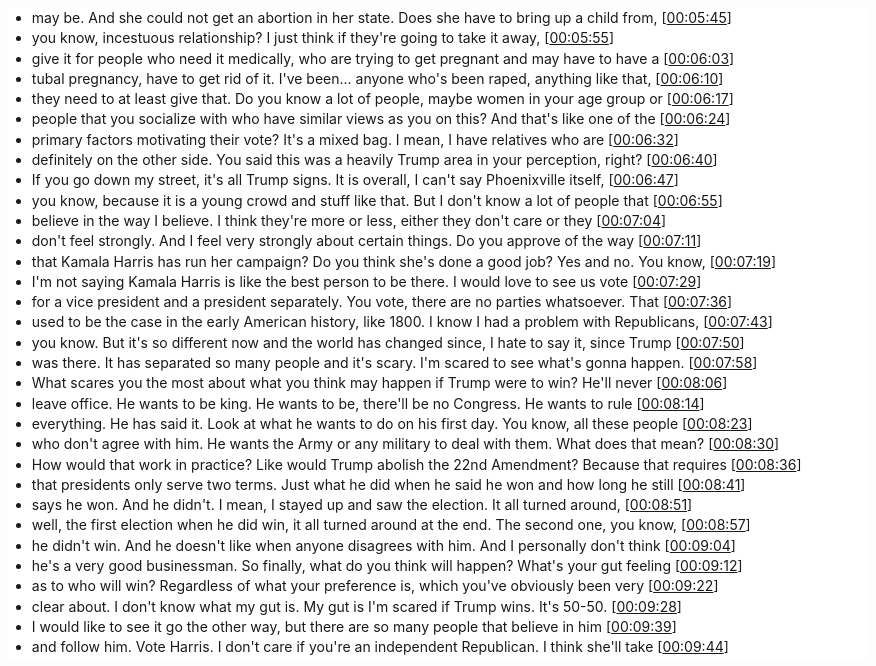*  may be. And she could not get an abortion in her state. Does she have to bring up a child from, [[00:05:45](https://www.youtube.com/watch?v=0d31rdO-W_s&t=345.15999999999997s)]
*  you know, incestuous relationship? I just think if they're going to take it away, [[00:05:55](https://www.youtube.com/watch?v=0d31rdO-W_s&t=355.16s)]
*  give it for people who need it medically, who are trying to get pregnant and may have to have a [[00:06:03](https://www.youtube.com/watch?v=0d31rdO-W_s&t=363.48s)]
*  tubal pregnancy, have to get rid of it. I've been... anyone who's been raped, anything like that, [[00:06:10](https://www.youtube.com/watch?v=0d31rdO-W_s&t=370.68s)]
*  they need to at least give that. Do you know a lot of people, maybe women in your age group or [[00:06:17](https://www.youtube.com/watch?v=0d31rdO-W_s&t=377.24s)]
*  people that you socialize with who have similar views as you on this? And that's like one of the [[00:06:24](https://www.youtube.com/watch?v=0d31rdO-W_s&t=384.48s)]
*  primary factors motivating their vote? It's a mixed bag. I mean, I have relatives who are [[00:06:32](https://www.youtube.com/watch?v=0d31rdO-W_s&t=392.2s)]
*  definitely on the other side. You said this was a heavily Trump area in your perception, right? [[00:06:40](https://www.youtube.com/watch?v=0d31rdO-W_s&t=400.52s)]
*  If you go down my street, it's all Trump signs. It is overall, I can't say Phoenixville itself, [[00:06:47](https://www.youtube.com/watch?v=0d31rdO-W_s&t=407.96s)]
*  you know, because it is a young crowd and stuff like that. But I don't know a lot of people that [[00:06:55](https://www.youtube.com/watch?v=0d31rdO-W_s&t=415.71999999999997s)]
*  believe in the way I believe. I think they're more or less, either they don't care or they [[00:07:04](https://www.youtube.com/watch?v=0d31rdO-W_s&t=424.56s)]
*  don't feel strongly. And I feel very strongly about certain things. Do you approve of the way [[00:07:11](https://www.youtube.com/watch?v=0d31rdO-W_s&t=431.52000000000004s)]
*  that Kamala Harris has run her campaign? Do you think she's done a good job? Yes and no. You know, [[00:07:19](https://www.youtube.com/watch?v=0d31rdO-W_s&t=439.40000000000003s)]
*  I'm not saying Kamala Harris is like the best person to be there. I would love to see us vote [[00:07:29](https://www.youtube.com/watch?v=0d31rdO-W_s&t=449.48s)]
*  for a vice president and a president separately. You vote, there are no parties whatsoever. That [[00:07:36](https://www.youtube.com/watch?v=0d31rdO-W_s&t=456.64s)]
*  used to be the case in the early American history, like 1800. I know I had a problem with Republicans, [[00:07:43](https://www.youtube.com/watch?v=0d31rdO-W_s&t=463.96000000000004s)]
*  you know. But it's so different now and the world has changed since, I hate to say it, since Trump [[00:07:50](https://www.youtube.com/watch?v=0d31rdO-W_s&t=470.0s)]
*  was there. It has separated so many people and it's scary. I'm scared to see what's gonna happen. [[00:07:58](https://www.youtube.com/watch?v=0d31rdO-W_s&t=478.92s)]
*  What scares you the most about what you think may happen if Trump were to win? He'll never [[00:08:06](https://www.youtube.com/watch?v=0d31rdO-W_s&t=486.96s)]
*  leave office. He wants to be king. He wants to be, there'll be no Congress. He wants to rule [[00:08:14](https://www.youtube.com/watch?v=0d31rdO-W_s&t=494.36s)]
*  everything. He has said it. Look at what he wants to do on his first day. You know, all these people [[00:08:23](https://www.youtube.com/watch?v=0d31rdO-W_s&t=503.64s)]
*  who don't agree with him. He wants the Army or any military to deal with them. What does that mean? [[00:08:30](https://www.youtube.com/watch?v=0d31rdO-W_s&t=510.2s)]
*  How would that work in practice? Like would Trump abolish the 22nd Amendment? Because that requires [[00:08:36](https://www.youtube.com/watch?v=0d31rdO-W_s&t=516.72s)]
*  that presidents only serve two terms. Just what he did when he said he won and how long he still [[00:08:41](https://www.youtube.com/watch?v=0d31rdO-W_s&t=521.96s)]
*  says he won. And he didn't. I mean, I stayed up and saw the election. It all turned around, [[00:08:51](https://www.youtube.com/watch?v=0d31rdO-W_s&t=531.48s)]
*  well, the first election when he did win, it all turned around at the end. The second one, you know, [[00:08:57](https://www.youtube.com/watch?v=0d31rdO-W_s&t=537.4s)]
*  he didn't win. And he doesn't like when anyone disagrees with him. And I personally don't think [[00:09:04](https://www.youtube.com/watch?v=0d31rdO-W_s&t=544.28s)]
*  he's a very good businessman. So finally, what do you think will happen? What's your gut feeling [[00:09:12](https://www.youtube.com/watch?v=0d31rdO-W_s&t=552.4s)]
*  as to who will win? Regardless of what your preference is, which you've obviously been very [[00:09:22](https://www.youtube.com/watch?v=0d31rdO-W_s&t=562.36s)]
*  clear about. I don't know what my gut is. My gut is I'm scared if Trump wins. It's 50-50. [[00:09:28](https://www.youtube.com/watch?v=0d31rdO-W_s&t=568.36s)]
*  I would like to see it go the other way, but there are so many people that believe in him [[00:09:39](https://www.youtube.com/watch?v=0d31rdO-W_s&t=579.0s)]
*  and follow him. Vote Harris. I don't care if you're an independent Republican. I think she'll take [[00:09:44](https://www.youtube.com/watch?v=0d31rdO-W_s&t=584.48s)]